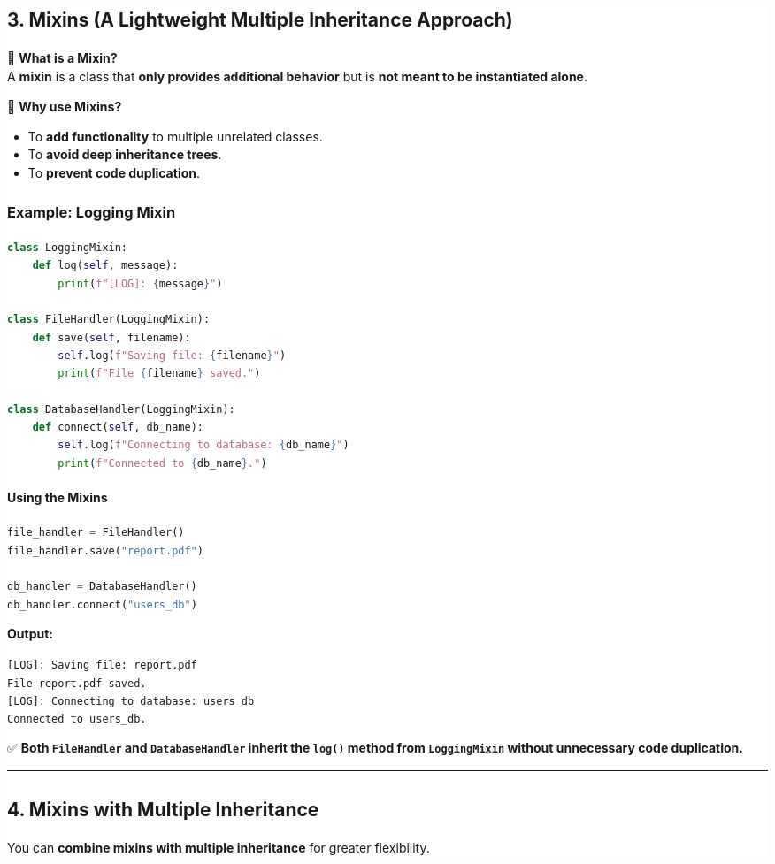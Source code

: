 
## **3. Mixins (A Lightweight Multiple Inheritance Approach)**
🔹 **What is a Mixin?**  
A **mixin** is a class that **only provides additional behavior** but is **not meant to be instantiated alone**.  

🔹 **Why use Mixins?**  
- To **add functionality** to multiple unrelated classes.  
- To **avoid deep inheritance trees**.  
- To **prevent code duplication**.  

### **Example: Logging Mixin**
```python
class LoggingMixin:
    def log(self, message):
        print(f"[LOG]: {message}")

class FileHandler(LoggingMixin):
    def save(self, filename):
        self.log(f"Saving file: {filename}")
        print(f"File {filename} saved.")

class DatabaseHandler(LoggingMixin):
    def connect(self, db_name):
        self.log(f"Connecting to database: {db_name}")
        print(f"Connected to {db_name}.")
```

#### **Using the Mixins**
```python
file_handler = FileHandler()
file_handler.save("report.pdf")

db_handler = DatabaseHandler()
db_handler.connect("users_db")
```
**Output:**
```
[LOG]: Saving file: report.pdf
File report.pdf saved.
[LOG]: Connecting to database: users_db
Connected to users_db.
```
✅ **Both `FileHandler` and `DatabaseHandler` inherit the `log()` method from `LoggingMixin` without unnecessary code duplication.**  

---

## **4. Mixins with Multiple Inheritance**
You can **combine mixins with multiple inheritance** for greater flexibility.  
